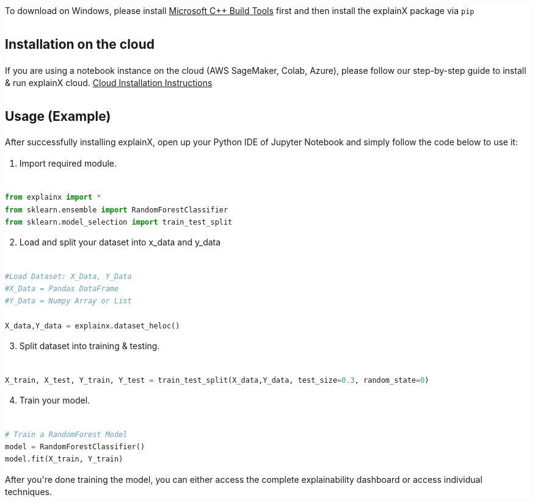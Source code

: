 To download on Windows, please install [Microsoft C++ Build Tools](https://visualstudio.microsoft.com/visual-cpp-build-tools/) first and then install the explainX package via ``` pip ```

## Installation on the cloud
If you are using a notebook instance on the cloud (AWS SageMaker, Colab, Azure), please follow our step-by-step guide to install & run explainX cloud. 
[Cloud Installation Instructions](https://docs.explainx.ai/getting-started/installation)


## Usage (Example)
After successfully installing explainX, open up your Python IDE of Jupyter Notebook and simply follow the code below to use it:

1. Import required module.

```python

from explainx import * 
from sklearn.ensemble import RandomForestClassifier
from sklearn.model_selection import train_test_split

```

2. Load and split your dataset into x_data and y_data

```python

#Load Dataset: X_Data, Y_Data 
#X_Data = Pandas DataFrame
#Y_Data = Numpy Array or List

X_data,Y_data = explainx.dataset_heloc()

```

3. Split dataset into training & testing. 

``` python

X_train, X_test, Y_train, Y_test = train_test_split(X_data,Y_data, test_size=0.3, random_state=0)

```

4. Train your model.

```python

# Train a RandomForest Model
model = RandomForestClassifier()
model.fit(X_train, Y_train)

```

After you're done training the model, you can either access the complete explainability dashboard or access individual techniques.
